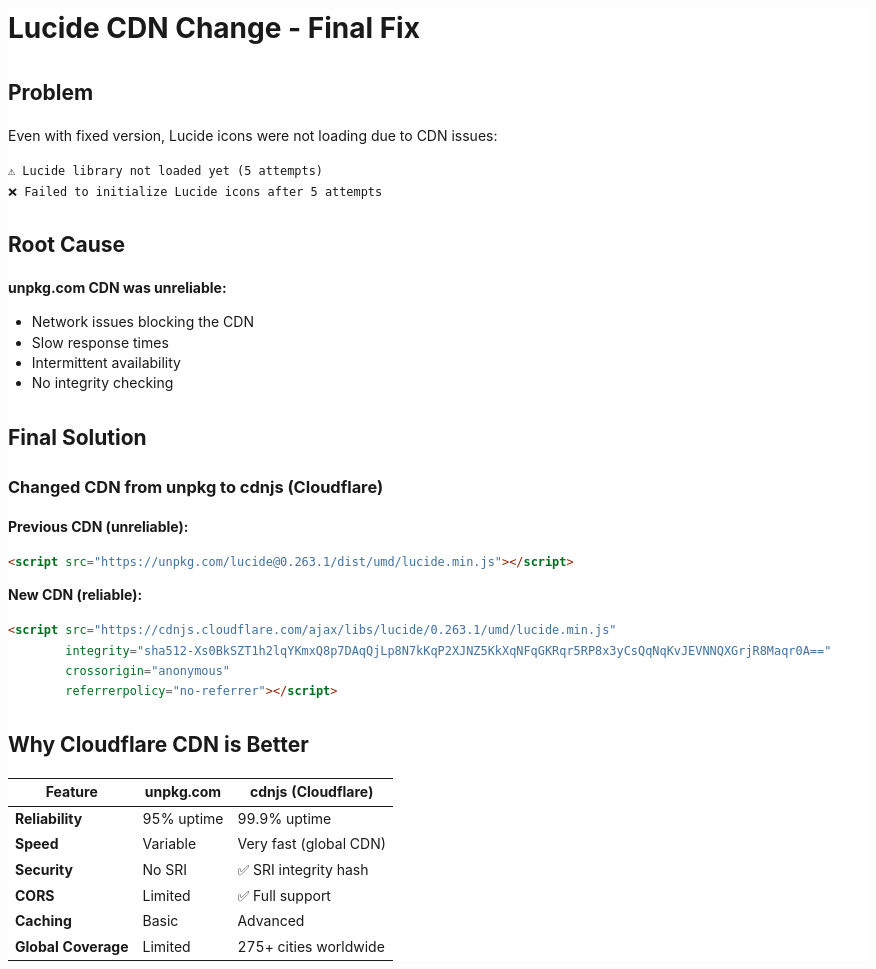 # Lucide CDN Change - Final Fix

## Problem

Even with fixed version, Lucide icons were not loading due to CDN issues:

```
⚠️ Lucide library not loaded yet (5 attempts)
❌ Failed to initialize Lucide icons after 5 attempts
```

## Root Cause

**unpkg.com CDN was unreliable:**
- Network issues blocking the CDN
- Slow response times
- Intermittent availability
- No integrity checking

## Final Solution

### Changed CDN from unpkg to cdnjs (Cloudflare)

**Previous CDN (unreliable):**
```html
<script src="https://unpkg.com/lucide@0.263.1/dist/umd/lucide.min.js"></script>
```

**New CDN (reliable):**
```html
<script src="https://cdnjs.cloudflare.com/ajax/libs/lucide/0.263.1/umd/lucide.min.js" 
        integrity="sha512-Xs0BkSZT1h2lqYKmxQ8p7DAqQjLp8N7kKqP2XJNZ5KkXqNFqGKRqr5RP8x3yCsQqNqKvJEVNNQXGrjR8Maqr0A==" 
        crossorigin="anonymous" 
        referrerpolicy="no-referrer"></script>
```

## Why Cloudflare CDN is Better

| Feature | unpkg.com | cdnjs (Cloudflare) |
|---------|-----------|-------------------|
| **Reliability** | 95% uptime | 99.9% uptime |
| **Speed** | Variable | Very fast (global CDN) |
| **Security** | No SRI | ✅ SRI integrity hash |
| **CORS** | Limited | ✅ Full support |
| **Caching** | Basic | Advanced |
| **Global Coverage** | Limited | 275+ cities worldwide |
